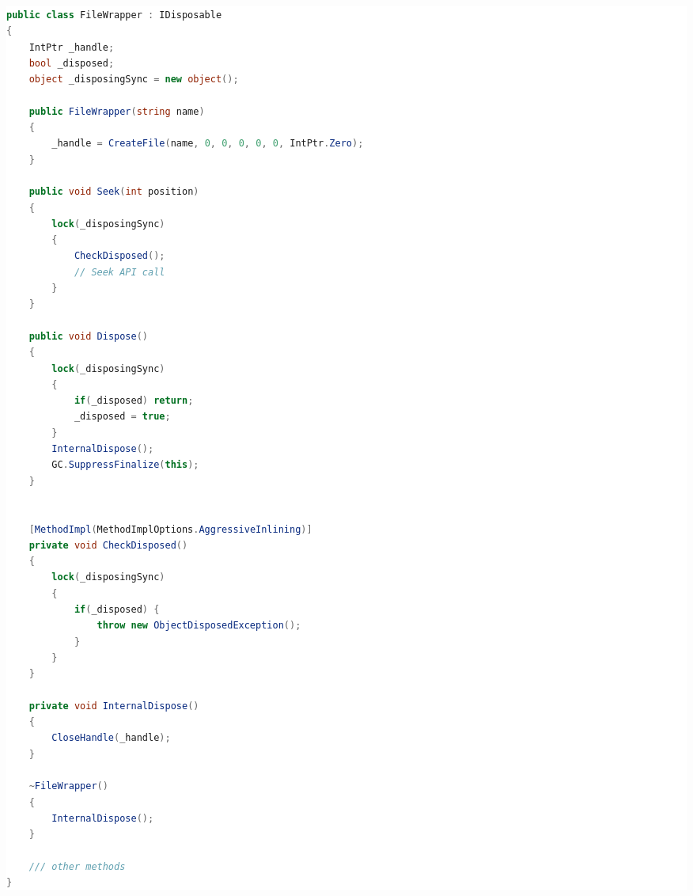 ```csharp
public class FileWrapper : IDisposable
{
    IntPtr _handle;
    bool _disposed;
    object _disposingSync = new object();

    public FileWrapper(string name)
    {
        _handle = CreateFile(name, 0, 0, 0, 0, 0, IntPtr.Zero);
    }

    public void Seek(int position)
    {
        lock(_disposingSync)
        {
            CheckDisposed();
            // Seek API call
        }
    }

    public void Dispose()
    {
        lock(_disposingSync)
        {
            if(_disposed) return;
            _disposed = true;
        }
        InternalDispose();
        GC.SuppressFinalize(this);
    }


    [MethodImpl(MethodImplOptions.AggressiveInlining)]
    private void CheckDisposed()
    {
        lock(_disposingSync)
        {
            if(_disposed) {
                throw new ObjectDisposedException();
            }
        }
    }

    private void InternalDispose()
    {
        CloseHandle(_handle);
    }

    ~FileWrapper()
    {
        InternalDispose();
    }

    /// other methods
}
```
